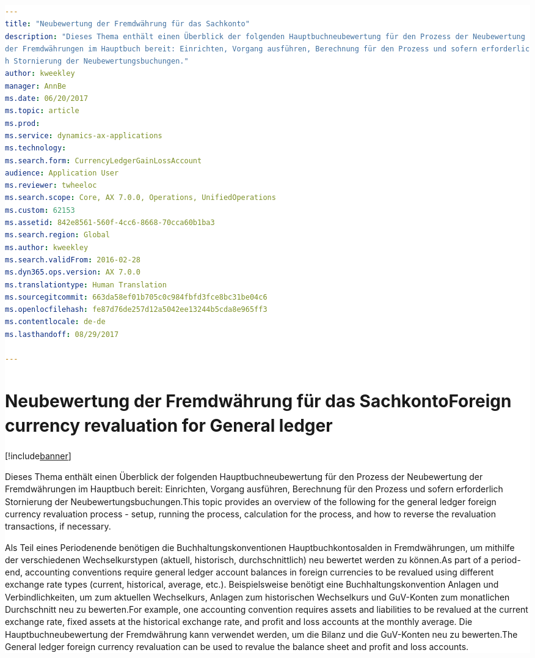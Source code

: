 ```yaml
---
title: "Neubewertung der Fremdwährung für das Sachkonto"
description: "Dieses Thema enthält einen Überblick der folgenden Hauptbuchneubewertung für den Prozess der Neubewertung der Fremdwährungen im Hauptbuch bereit: Einrichten, Vorgang ausführen, Berechnung für den Prozess und sofern erforderlich Stornierung der Neubewertungsbuchungen."
author: kweekley
manager: AnnBe
ms.date: 06/20/2017
ms.topic: article
ms.prod: 
ms.service: dynamics-ax-applications
ms.technology: 
ms.search.form: CurrencyLedgerGainLossAccount
audience: Application User
ms.reviewer: twheeloc
ms.search.scope: Core, AX 7.0.0, Operations, UnifiedOperations
ms.custom: 62153
ms.assetid: 842e8561-560f-4cc6-8668-70cca60b1ba3
ms.search.region: Global
ms.author: kweekley
ms.search.validFrom: 2016-02-28
ms.dyn365.ops.version: AX 7.0.0
ms.translationtype: Human Translation
ms.sourcegitcommit: 663da58ef01b705c0c984fbfd3fce8bc31be04c6
ms.openlocfilehash: fe87d76de257d12a5042ee13244b5cda8e965ff3
ms.contentlocale: de-de
ms.lasthandoff: 08/29/2017

---
```


# <a name="foreign-currency-revaluation-for-general-ledger"></a><span data-ttu-id="e6937-103">Neubewertung der Fremdwährung für das Sachkonto</span><span class="sxs-lookup"><span data-stu-id="e6937-103">Foreign currency revaluation for General ledger</span></span>

[!include[banner](../includes/banner.md)]


<span data-ttu-id="e6937-104">Dieses Thema enthält einen Überblick der folgenden Hauptbuchneubewertung für den Prozess der Neubewertung der Fremdwährungen im Hauptbuch bereit: Einrichten, Vorgang ausführen, Berechnung für den Prozess und sofern erforderlich Stornierung der Neubewertungsbuchungen.</span><span class="sxs-lookup"><span data-stu-id="e6937-104">This topic provides an overview of the following for the general ledger foreign currency revaluation process -  setup, running the process, calculation for the process, and how to reverse the revaluation transactions, if necessary.</span></span> 

<span data-ttu-id="e6937-105">Als Teil eines Periodenende benötigen die Buchhaltungskonventionen Hauptbuchkontosalden in Fremdwährungen, um mithilfe der verschiedenen Wechselkurstypen (aktuell, historisch, durchschnittlich) neu bewertet werden zu können.</span><span class="sxs-lookup"><span data-stu-id="e6937-105">As part of a period-end, accounting conventions require general ledger account balances in foreign currencies to be revalued using different exchange rate types (current, historical, average, etc.).</span></span> <span data-ttu-id="e6937-106">Beispielsweise benötigt eine Buchhaltungskonvention Anlagen und Verbindlichkeiten, um zum aktuellen Wechselkurs,  Anlagen zum historischen Wechselkurs und GuV-Konten zum monatlichen Durchschnitt neu zu bewerten.</span><span class="sxs-lookup"><span data-stu-id="e6937-106">For example, one accounting convention requires assets and liabilities to be revalued at the current exchange rate, fixed assets at the historical exchange rate, and profit and loss accounts at the monthly average.</span></span> <span data-ttu-id="e6937-107">Die Hauptbuchneubewertung der Fremdwährung kann verwendet werden, um die Bilanz und die GuV-Konten neu zu bewerten.</span><span class="sxs-lookup"><span data-stu-id="e6937-107">The General ledger foreign currency revaluation can be used to revalue the balance sheet and profit and loss accounts.</span></span> 
